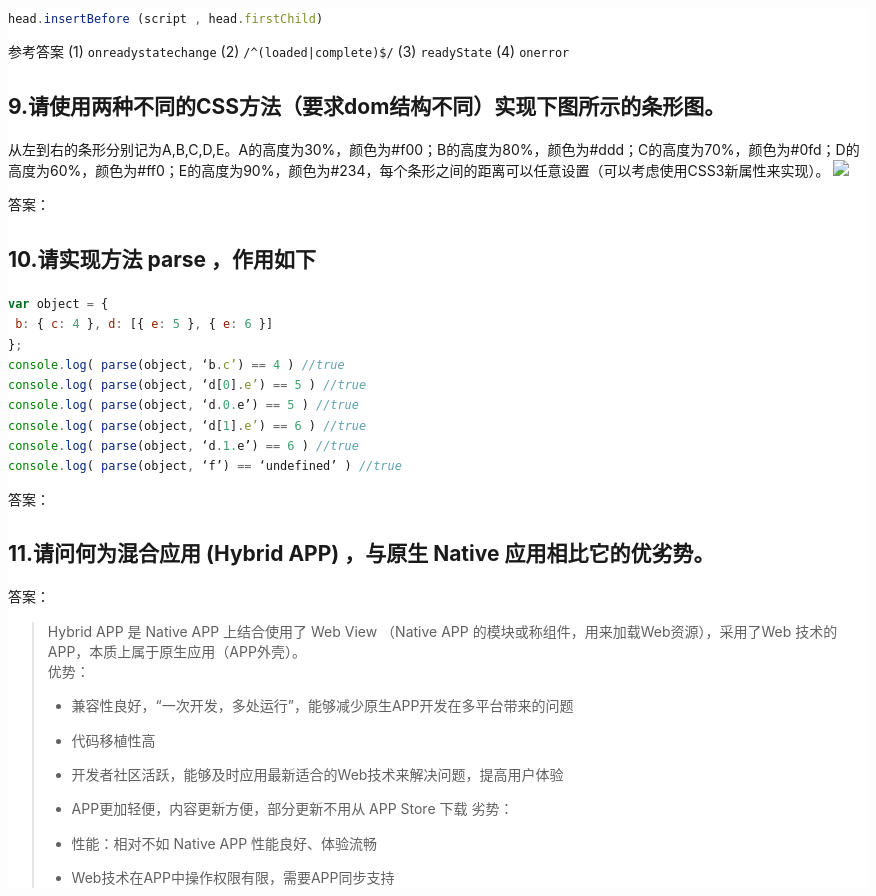 ```js
head.insertBefore (script , head.firstChild)
```
参考答案 
(1) `onreadystatechange`
(2) `/^(loaded|complete)$/`
(3) `readyState`
(4) `onerror`

## 9.请使用两种不同的CSS方法（要求dom结构不同）实现下图所示的条形图。
从左到右的条形分别记为A,B,C,D,E。A的高度为30%，颜色为#f00；B的高度为80%，颜色为#ddd；C的高度为70%，颜色为#0fd；D的高度为60%，颜色为#ff0；E的高度为90%，颜色为#234，每个条形之间的距离可以任意设置（可以考虑使用CSS3新属性来实现）。
![](https://uploadfiles.nowcoder.net/images/20170717/6637866_1500281056143_8BF79CE654B06156A9ECFB3085670334)

答案：
```html

```

## 10.请实现方法 parse ，作用如下
```js
var object = {
 b: { c: 4 }, d: [{ e: 5 }, { e: 6 }]
};
console.log( parse(object, ‘b.c’) == 4 ) //true
console.log( parse(object, ‘d[0].e’) == 5 ) //true
console.log( parse(object, ‘d.0.e’) == 5 ) //true
console.log( parse(object, ‘d[1].e’) == 6 ) //true
console.log( parse(object, ‘d.1.e’) == 6 ) //true
console.log( parse(object, ‘f’) == ‘undefined’ ) //true
```
答案：
```js

```

## 11.请问何为混合应用 (Hybrid APP) ，与原生 Native 应用相比它的优劣势。

答案：
> Hybrid APP 是 Native APP 上结合使用了 Web View （Native APP 的模块或称组件，用来加载Web资源），采用了Web 技术的 APP，本质上属于原生应用（APP外壳）。  
> 优势：
> 
> + 兼容性良好，“一次开发，多处运行”，能够减少原生APP开发在多平台带来的问题
> + 代码移植性高
> + 开发者社区活跃，能够及时应用最新适合的Web技术来解决问题，提高用户体验
> + APP更加轻便，内容更新方便，部分更新不用从 APP Store 下载
> 劣势：
> 
> + 性能：相对不如 Native APP 性能良好、体验流畅
> + Web技术在APP中操作权限有限，需要APP同步支持